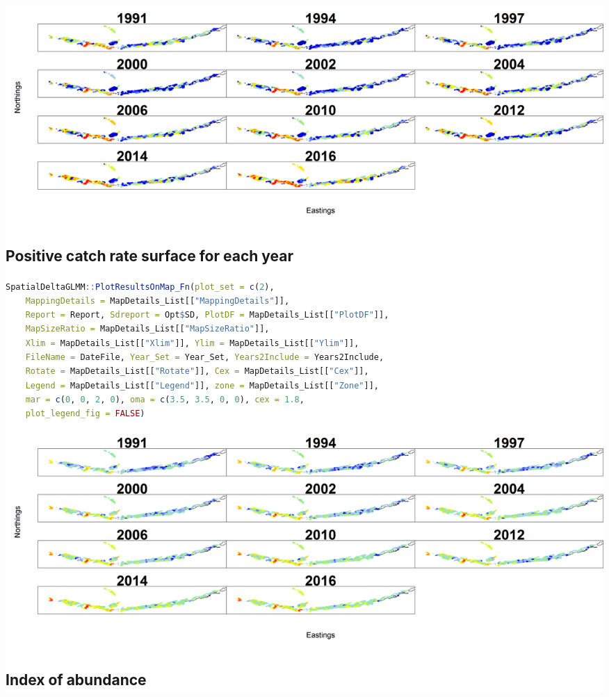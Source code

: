 ![Encounter probability maps for each year](AI_VAST_output_hab_NRF/Pres.png)

Positive catch rate surface for each year
-----------------------------------------

``` r
SpatialDeltaGLMM::PlotResultsOnMap_Fn(plot_set = c(2), 
    MappingDetails = MapDetails_List[["MappingDetails"]], 
    Report = Report, Sdreport = Opt$SD, PlotDF = MapDetails_List[["PlotDF"]], 
    MapSizeRatio = MapDetails_List[["MapSizeRatio"]], 
    Xlim = MapDetails_List[["Xlim"]], Ylim = MapDetails_List[["Ylim"]], 
    FileName = DateFile, Year_Set = Year_Set, Years2Include = Years2Include, 
    Rotate = MapDetails_List[["Rotate"]], Cex = MapDetails_List[["Cex"]], 
    Legend = MapDetails_List[["Legend"]], zone = MapDetails_List[["Zone"]], 
    mar = c(0, 0, 2, 0), oma = c(3.5, 3.5, 0, 0), cex = 1.8, 
    plot_legend_fig = FALSE)
```

![Positive catch rate maps for each year](AI_VAST_output_hab_NRF/Pos.png)

Index of abundance
------------------
